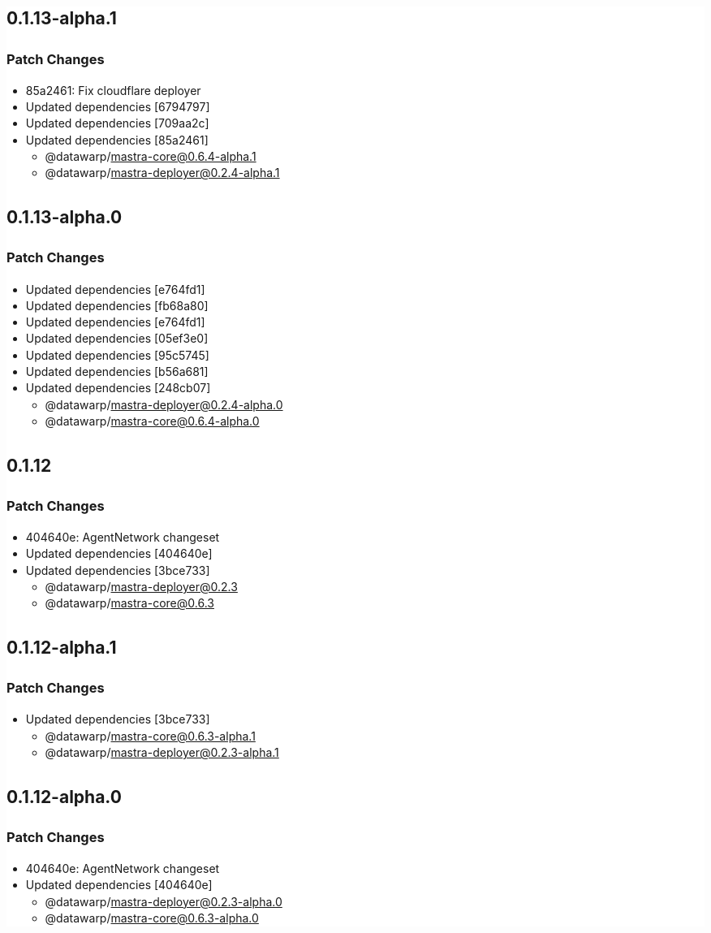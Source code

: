## 0.1.13-alpha.1

### Patch Changes

- 85a2461: Fix cloudflare deployer
- Updated dependencies [6794797]
- Updated dependencies [709aa2c]
- Updated dependencies [85a2461]
  - @datawarp/mastra-core@0.6.4-alpha.1
  - @datawarp/mastra-deployer@0.2.4-alpha.1

## 0.1.13-alpha.0

### Patch Changes

- Updated dependencies [e764fd1]
- Updated dependencies [fb68a80]
- Updated dependencies [e764fd1]
- Updated dependencies [05ef3e0]
- Updated dependencies [95c5745]
- Updated dependencies [b56a681]
- Updated dependencies [248cb07]
  - @datawarp/mastra-deployer@0.2.4-alpha.0
  - @datawarp/mastra-core@0.6.4-alpha.0

## 0.1.12

### Patch Changes

- 404640e: AgentNetwork changeset
- Updated dependencies [404640e]
- Updated dependencies [3bce733]
  - @datawarp/mastra-deployer@0.2.3
  - @datawarp/mastra-core@0.6.3

## 0.1.12-alpha.1

### Patch Changes

- Updated dependencies [3bce733]
  - @datawarp/mastra-core@0.6.3-alpha.1
  - @datawarp/mastra-deployer@0.2.3-alpha.1

## 0.1.12-alpha.0

### Patch Changes

- 404640e: AgentNetwork changeset
- Updated dependencies [404640e]
  - @datawarp/mastra-deployer@0.2.3-alpha.0
  - @datawarp/mastra-core@0.6.3-alpha.0
